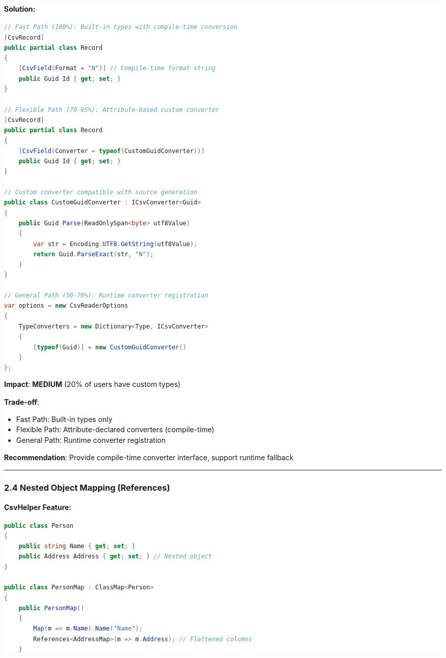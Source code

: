 **Solution:**
```csharp
// Fast Path (100%): Built-in types with compile-time conversion
[CsvRecord]
public partial class Record
{
    [CsvField(Format = "N")] // Compile-time format string
    public Guid Id { get; set; }
}

// Flexible Path (70-85%): Attribute-based custom converter
[CsvRecord]
public partial class Record
{
    [CsvField(Converter = typeof(CustomGuidConverter))]
    public Guid Id { get; set; }
}

// Custom converter compatible with source generation
public class CustomGuidConverter : ICsvConverter<Guid>
{
    public Guid Parse(ReadOnlySpan<byte> utf8Value)
    {
        var str = Encoding.UTF8.GetString(utf8Value);
        return Guid.ParseExact(str, "N");
    }
}

// General Path (50-70%): Runtime converter registration
var options = new CsvReaderOptions
{
    TypeConverters = new Dictionary<Type, ICsvConverter>
    {
        [typeof(Guid)] = new CustomGuidConverter()
    }
};
```

**Impact**: **MEDIUM** (20% of users have custom types)

**Trade-off**:
- Fast Path: Built-in types only
- Flexible Path: Attribute-declared converters (compile-time)
- General Path: Runtime converter registration

**Recommendation**: Provide compile-time converter interface, support runtime fallback

---

### 2.4 Nested Object Mapping (References<T>)

**CsvHelper Feature:**
```csharp
public class Person
{
    public string Name { get; set; }
    public Address Address { get; set; } // Nested object
}

public class PersonMap : ClassMap<Person>
{
    public PersonMap()
    {
        Map(m => m.Name).Name("Name");
        References<AddressMap>(m => m.Address); // Flattened columns
    }
```
